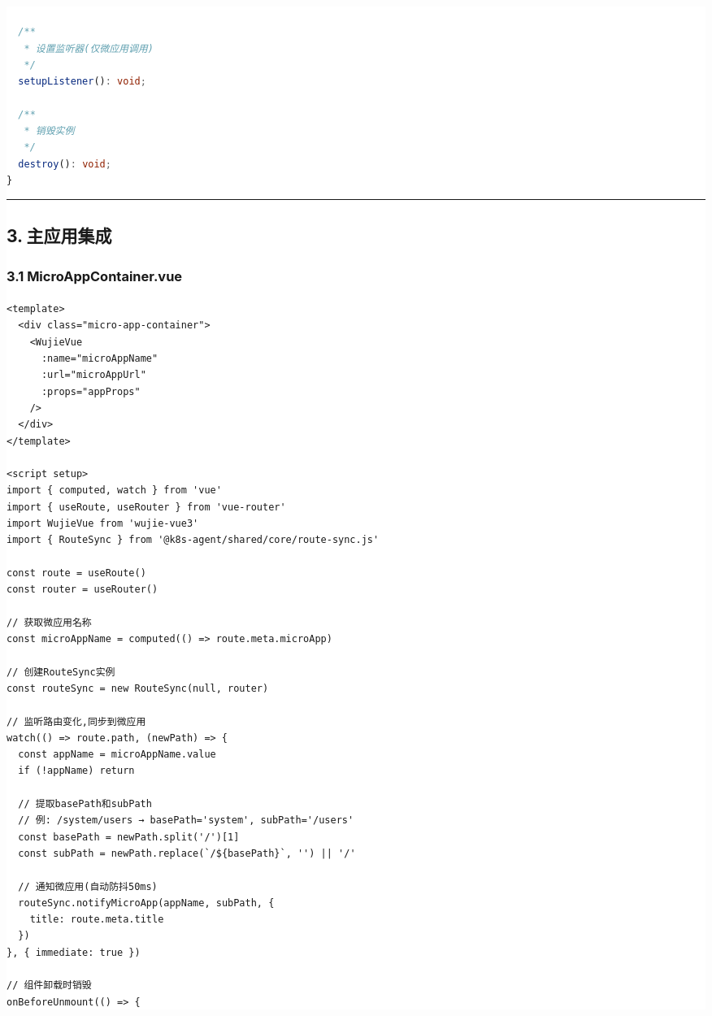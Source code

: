 ```typescript

  /**
   * 设置监听器(仅微应用调用)
   */
  setupListener(): void;

  /**
   * 销毁实例
   */
  destroy(): void;
}
```

---

## 3. 主应用集成

### 3.1 MicroAppContainer.vue

```vue
<template>
  <div class="micro-app-container">
    <WujieVue
      :name="microAppName"
      :url="microAppUrl"
      :props="appProps"
    />
  </div>
</template>

<script setup>
import { computed, watch } from 'vue'
import { useRoute, useRouter } from 'vue-router'
import WujieVue from 'wujie-vue3'
import { RouteSync } from '@k8s-agent/shared/core/route-sync.js'

const route = useRoute()
const router = useRouter()

// 获取微应用名称
const microAppName = computed(() => route.meta.microApp)

// 创建RouteSync实例
const routeSync = new RouteSync(null, router)

// 监听路由变化,同步到微应用
watch(() => route.path, (newPath) => {
  const appName = microAppName.value
  if (!appName) return

  // 提取basePath和subPath
  // 例: /system/users → basePath='system', subPath='/users'
  const basePath = newPath.split('/')[1]
  const subPath = newPath.replace(`/${basePath}`, '') || '/'

  // 通知微应用(自动防抖50ms)
  routeSync.notifyMicroApp(appName, subPath, {
    title: route.meta.title
  })
}, { immediate: true })

// 组件卸载时销毁
onBeforeUnmount(() => {
```